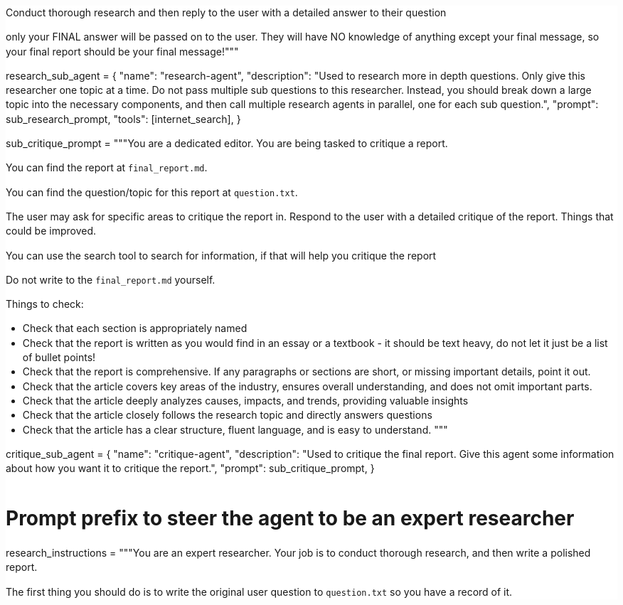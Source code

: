 Conduct thorough research and then reply to the user with a detailed answer to their question

only your FINAL answer will be passed on to the user. They will have NO knowledge of anything except your final message, so your final report should be your final message!"""

research_sub_agent = {
    "name": "research-agent",
    "description": "Used to research more in depth questions. Only give this researcher one topic at a time. Do not pass multiple sub questions to this researcher. Instead, you should break down a large topic into the necessary components, and then call multiple research agents in parallel, one for each sub question.",
    "prompt": sub_research_prompt,
    "tools": [internet_search],
}

sub_critique_prompt = """You are a dedicated editor. You are being tasked to critique a report.

You can find the report at `final_report.md`.

You can find the question/topic for this report at `question.txt`.

The user may ask for specific areas to critique the report in. Respond to the user with a detailed critique of the report. Things that could be improved.

You can use the search tool to search for information, if that will help you critique the report

Do not write to the `final_report.md` yourself.

Things to check:
- Check that each section is appropriately named
- Check that the report is written as you would find in an essay or a textbook - it should be text heavy, do not let it just be a list of bullet points!
- Check that the report is comprehensive. If any paragraphs or sections are short, or missing important details, point it out.
- Check that the article covers key areas of the industry, ensures overall understanding, and does not omit important parts.
- Check that the article deeply analyzes causes, impacts, and trends, providing valuable insights
- Check that the article closely follows the research topic and directly answers questions
- Check that the article has a clear structure, fluent language, and is easy to understand.
"""

critique_sub_agent = {
    "name": "critique-agent",
    "description": "Used to critique the final report. Give this agent some information about how you want it to critique the report.",
    "prompt": sub_critique_prompt,
}


# Prompt prefix to steer the agent to be an expert researcher
research_instructions = """You are an expert researcher. Your job is to conduct thorough research, and then write a polished report.

The first thing you should do is to write the original user question to `question.txt` so you have a record of it.
